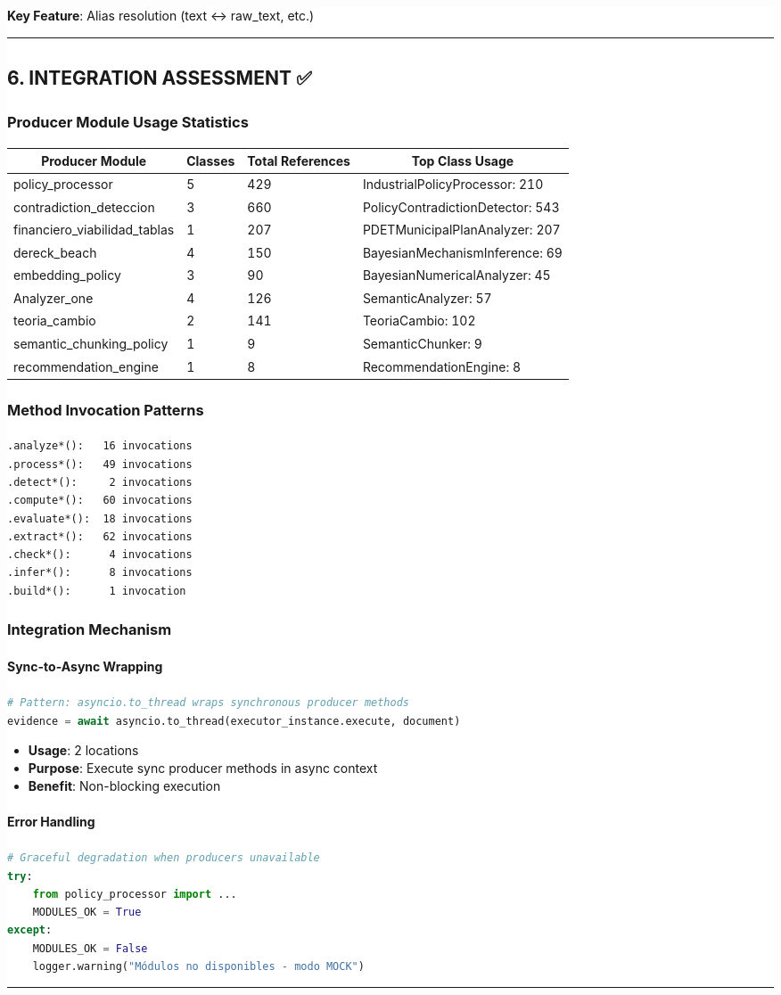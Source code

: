 **Key Feature**: Alias resolution (text ↔ raw_text, etc.)

---

## 6. INTEGRATION ASSESSMENT ✅

### Producer Module Usage Statistics

| Producer Module | Classes | Total References | Top Class Usage |
|----------------|---------|-----------------|-----------------|
| policy_processor | 5 | 429 | IndustrialPolicyProcessor: 210 |
| contradiction_deteccion | 3 | 660 | PolicyContradictionDetector: 543 |
| financiero_viabilidad_tablas | 1 | 207 | PDETMunicipalPlanAnalyzer: 207 |
| dereck_beach | 4 | 150 | BayesianMechanismInference: 69 |
| embedding_policy | 3 | 90 | BayesianNumericalAnalyzer: 45 |
| Analyzer_one | 4 | 126 | SemanticAnalyzer: 57 |
| teoria_cambio | 2 | 141 | TeoriaCambio: 102 |
| semantic_chunking_policy | 1 | 9 | SemanticChunker: 9 |
| recommendation_engine | 1 | 8 | RecommendationEngine: 8 |

### Method Invocation Patterns
```
.analyze*():   16 invocations
.process*():   49 invocations
.detect*():     2 invocations
.compute*():   60 invocations
.evaluate*():  18 invocations
.extract*():   62 invocations
.check*():      4 invocations
.infer*():      8 invocations
.build*():      1 invocation
```

### Integration Mechanism

#### Sync-to-Async Wrapping
```python
# Pattern: asyncio.to_thread wraps synchronous producer methods
evidence = await asyncio.to_thread(executor_instance.execute, document)
```
- **Usage**: 2 locations
- **Purpose**: Execute sync producer methods in async context
- **Benefit**: Non-blocking execution

#### Error Handling
```python
# Graceful degradation when producers unavailable
try:
    from policy_processor import ...
    MODULES_OK = True
except:
    MODULES_OK = False
    logger.warning("Módulos no disponibles - modo MOCK")
```

---